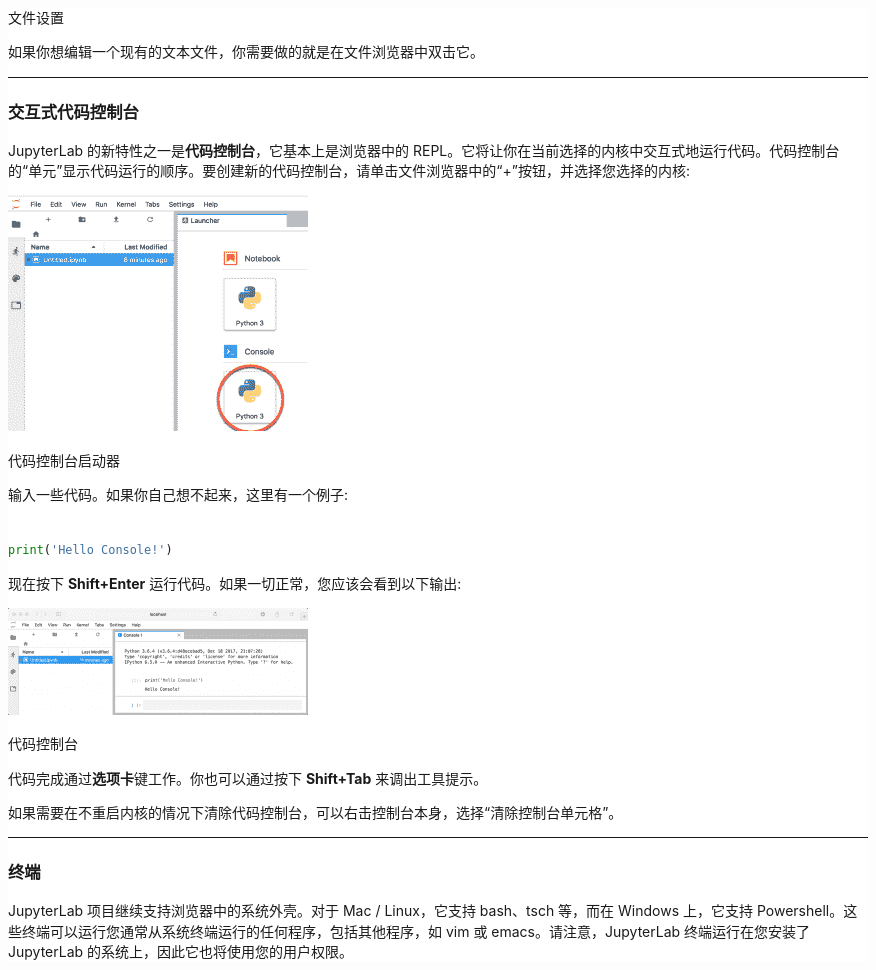 文件设置

如果你想编辑一个现有的文本文件，你需要做的就是在文件浏览器中双击它。

* * *

### 交互式代码控制台

JupyterLab 的新特性之一是**代码控制台**，它基本上是浏览器中的 REPL。它将让你在当前选择的内核中交互式地运行代码。代码控制台的“单元”显示代码运行的顺序。要创建新的代码控制台，请单击文件浏览器中的“+”按钮，并选择您选择的内核:

![Code Console Launcher in JupyterLab](img/1fe79b5187a40e0f83027b39a1c47268.png)

代码控制台启动器

输入一些代码。如果你自己想不起来，这里有一个例子:

```py

print('Hello Console!')

```

现在按下 **Shift+Enter** 运行代码。如果一切正常，您应该会看到以下输出:

![Code Console in JupyterLab](img/e1c5c3a5cf4005629b66fa2331d7fe62.png)

代码控制台

代码完成通过**选项卡**键工作。你也可以通过按下 **Shift+Tab** 来调出工具提示。

如果需要在不重启内核的情况下清除代码控制台，可以右击控制台本身，选择“清除控制台单元格”。

* * *

### 终端

JupyterLab 项目继续支持浏览器中的系统外壳。对于 Mac / Linux，它支持 bash、tsch 等，而在 Windows 上，它支持 Powershell。这些终端可以运行您通常从系统终端运行的任何程序，包括其他程序，如 vim 或 emacs。请注意，JupyterLab 终端运行在您安装了 JupyterLab 的系统上，因此它也将使用您的用户权限。
